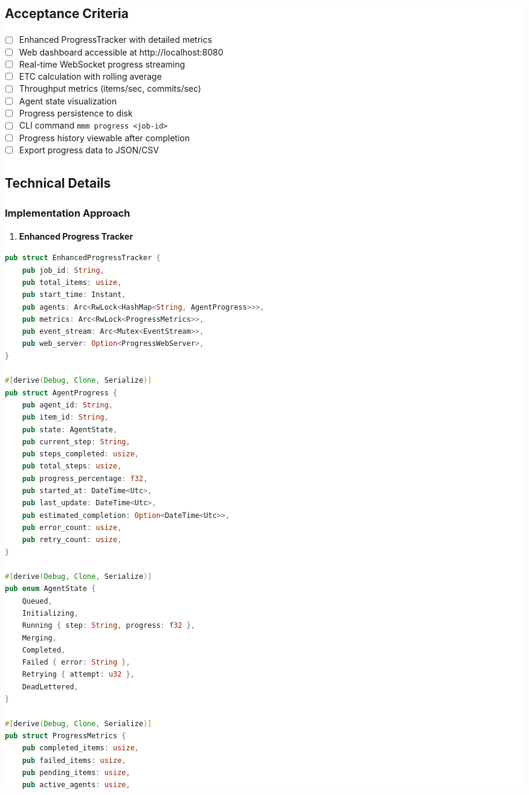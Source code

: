 ## Acceptance Criteria

- [ ] Enhanced ProgressTracker with detailed metrics
- [ ] Web dashboard accessible at http://localhost:8080
- [ ] Real-time WebSocket progress streaming
- [ ] ETC calculation with rolling average
- [ ] Throughput metrics (items/sec, commits/sec)
- [ ] Agent state visualization
- [ ] Progress persistence to disk
- [ ] CLI command `mmm progress <job-id>`
- [ ] Progress history viewable after completion
- [ ] Export progress data to JSON/CSV

## Technical Details

### Implementation Approach

1. **Enhanced Progress Tracker**
```rust
pub struct EnhancedProgressTracker {
    pub job_id: String,
    pub total_items: usize,
    pub start_time: Instant,
    pub agents: Arc<RwLock<HashMap<String, AgentProgress>>>,
    pub metrics: Arc<RwLock<ProgressMetrics>>,
    pub event_stream: Arc<Mutex<EventStream>>,
    pub web_server: Option<ProgressWebServer>,
}

#[derive(Debug, Clone, Serialize)]
pub struct AgentProgress {
    pub agent_id: String,
    pub item_id: String,
    pub state: AgentState,
    pub current_step: String,
    pub steps_completed: usize,
    pub total_steps: usize,
    pub progress_percentage: f32,
    pub started_at: DateTime<Utc>,
    pub last_update: DateTime<Utc>,
    pub estimated_completion: Option<DateTime<Utc>>,
    pub error_count: usize,
    pub retry_count: usize,
}

#[derive(Debug, Clone, Serialize)]
pub enum AgentState {
    Queued,
    Initializing,
    Running { step: String, progress: f32 },
    Merging,
    Completed,
    Failed { error: String },
    Retrying { attempt: u32 },
    DeadLettered,
}

#[derive(Debug, Clone, Serialize)]
pub struct ProgressMetrics {
    pub completed_items: usize,
    pub failed_items: usize,
    pub pending_items: usize,
    pub active_agents: usize,
```